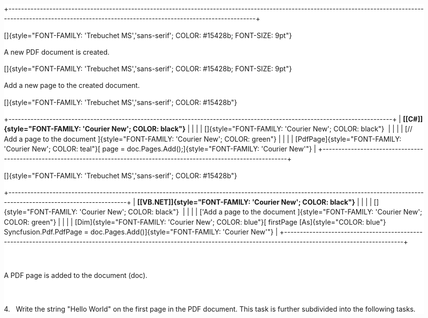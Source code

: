+--------------------------------------------------------------------------------------------------------------------------------------------------------------------------------------------------------------------+

[]{style="FONT-FAMILY: 'Trebuchet MS','sans-serif'; COLOR: #15428b; FONT-SIZE: 9pt"} 

A new PDF document is created.

[]{style="FONT-FAMILY: 'Trebuchet MS','sans-serif'; COLOR: #15428b; FONT-SIZE: 9pt"} 

Add a new page to the created document.

[]{style="FONT-FAMILY: 'Trebuchet MS','sans-serif'; COLOR: #15428b"} 

+--------------------------------------------------------------------------------------------------------------------------+
| **[\[C#\]]{style="FONT-FAMILY: 'Courier New'; COLOR: black"}**                                                           |
|                                                                                                                          |
| []{style="FONT-FAMILY: 'Courier New'; COLOR: black"}                                                                     |
|                                                                                                                          |
| [// Add a page to the document ]{style="FONT-FAMILY: 'Courier New'; COLOR: green"}                                       |
|                                                                                                                          |
| [PdfPage]{style="FONT-FAMILY: 'Courier New'; COLOR: teal"}[ page = doc.Pages.Add();]{style="FONT-FAMILY: 'Courier New'"} |
+--------------------------------------------------------------------------------------------------------------------------+

[]{style="FONT-FAMILY: 'Trebuchet MS','sans-serif'; COLOR: #15428b"} 

+---------------------------------------------------------------------------------------------------------------------------------------------------------------------------+
| **[\[VB.NET\]]{style="FONT-FAMILY: 'Courier New'; COLOR: black"}**                                                                                                        |
|                                                                                                                                                                           |
| []{style="FONT-FAMILY: 'Courier New'; COLOR: black"}                                                                                                                      |
|                                                                                                                                                                           |
| [\'Add a page to the document ]{style="FONT-FAMILY: 'Courier New'; COLOR: green"}                                                                                         |
|                                                                                                                                                                           |
| [Dim]{style="FONT-FAMILY: 'Courier New'; COLOR: blue"}[ firstPage [As]{style="COLOR: blue"} Syncfusion.Pdf.PdfPage = doc.Pages.Add()]{style="FONT-FAMILY: 'Courier New'"} |
+---------------------------------------------------------------------------------------------------------------------------------------------------------------------------+

 

A PDF page is added to the document (doc).

 

4.   Write the string \"Hello World\" on the first page in the PDF document. This task is further subdivided into the following tasks.
